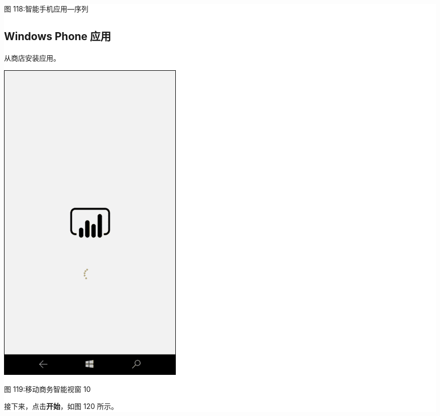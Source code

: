 
图 118:智能手机应用—序列

## Windows Phone 应用

从商店安装应用。

![](img/image139.png)

图 119:移动商务智能视窗 10

接下来，点击**开始**，如图 120 所示。
